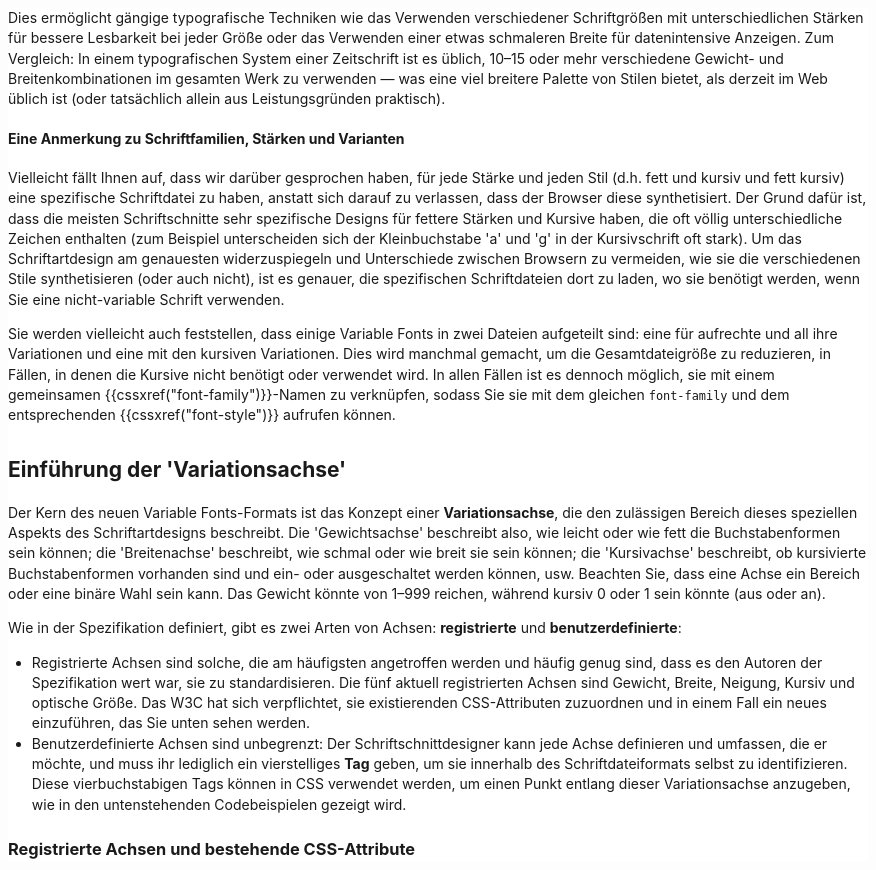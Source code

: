 Dies ermöglicht gängige typografische Techniken wie das Verwenden verschiedener Schriftgrößen mit unterschiedlichen Stärken für bessere Lesbarkeit bei jeder Größe oder das Verwenden einer etwas schmaleren Breite für datenintensive Anzeigen. Zum Vergleich: In einem typografischen System einer Zeitschrift ist es üblich, 10–15 oder mehr verschiedene Gewicht- und Breitenkombinationen im gesamten Werk zu verwenden — was eine viel breitere Palette von Stilen bietet, als derzeit im Web üblich ist (oder tatsächlich allein aus Leistungsgründen praktisch).

#### Eine Anmerkung zu Schriftfamilien, Stärken und Varianten

Vielleicht fällt Ihnen auf, dass wir darüber gesprochen haben, für jede Stärke und jeden Stil (d.h. fett und kursiv und fett kursiv) eine spezifische Schriftdatei zu haben, anstatt sich darauf zu verlassen, dass der Browser diese synthetisiert. Der Grund dafür ist, dass die meisten Schriftschnitte sehr spezifische Designs für fettere Stärken und Kursive haben, die oft völlig unterschiedliche Zeichen enthalten (zum Beispiel unterscheiden sich der Kleinbuchstabe 'a' und 'g' in der Kursivschrift oft stark). Um das Schriftartdesign am genauesten widerzuspiegeln und Unterschiede zwischen Browsern zu vermeiden, wie sie die verschiedenen Stile synthetisieren (oder auch nicht), ist es genauer, die spezifischen Schriftdateien dort zu laden, wo sie benötigt werden, wenn Sie eine nicht-variable Schrift verwenden.

Sie werden vielleicht auch feststellen, dass einige Variable Fonts in zwei Dateien aufgeteilt sind: eine für aufrechte und all ihre Variationen und eine mit den kursiven Variationen. Dies wird manchmal gemacht, um die Gesamtdateigröße zu reduzieren, in Fällen, in denen die Kursive nicht benötigt oder verwendet wird. In allen Fällen ist es dennoch möglich, sie mit einem gemeinsamen {{cssxref("font-family")}}-Namen zu verknüpfen, sodass Sie sie mit dem gleichen `font-family` und dem entsprechenden {{cssxref("font-style")}} aufrufen können.

## Einführung der 'Variationsachse'

Der Kern des neuen Variable Fonts-Formats ist das Konzept einer **Variationsachse**, die den zulässigen Bereich dieses speziellen Aspekts des Schriftartdesigns beschreibt. Die 'Gewichtsachse' beschreibt also, wie leicht oder wie fett die Buchstabenformen sein können; die 'Breitenachse' beschreibt, wie schmal oder wie breit sie sein können; die 'Kursivachse' beschreibt, ob kursivierte Buchstabenformen vorhanden sind und ein- oder ausgeschaltet werden können, usw. Beachten Sie, dass eine Achse ein Bereich oder eine binäre Wahl sein kann. Das Gewicht könnte von 1–999 reichen, während kursiv 0 oder 1 sein könnte (aus oder an).

Wie in der Spezifikation definiert, gibt es zwei Arten von Achsen: **registrierte** und **benutzerdefinierte**:

- Registrierte Achsen sind solche, die am häufigsten angetroffen werden und häufig genug sind, dass es den Autoren der Spezifikation wert war, sie zu standardisieren. Die fünf aktuell registrierten Achsen sind Gewicht, Breite, Neigung, Kursiv und optische Größe. Das W3C hat sich verpflichtet, sie existierenden CSS-Attributen zuzuordnen und in einem Fall ein neues einzuführen, das Sie unten sehen werden.
- Benutzerdefinierte Achsen sind unbegrenzt: Der Schriftschnittdesigner kann jede Achse definieren und umfassen, die er möchte, und muss ihr lediglich ein vierstelliges **Tag** geben, um sie innerhalb des Schriftdateiformats selbst zu identifizieren. Diese vierbuchstabigen Tags können in CSS verwendet werden, um einen Punkt entlang dieser Variationsachse anzugeben, wie in den untenstehenden Codebeispielen gezeigt wird.

### Registrierte Achsen und bestehende CSS-Attribute
